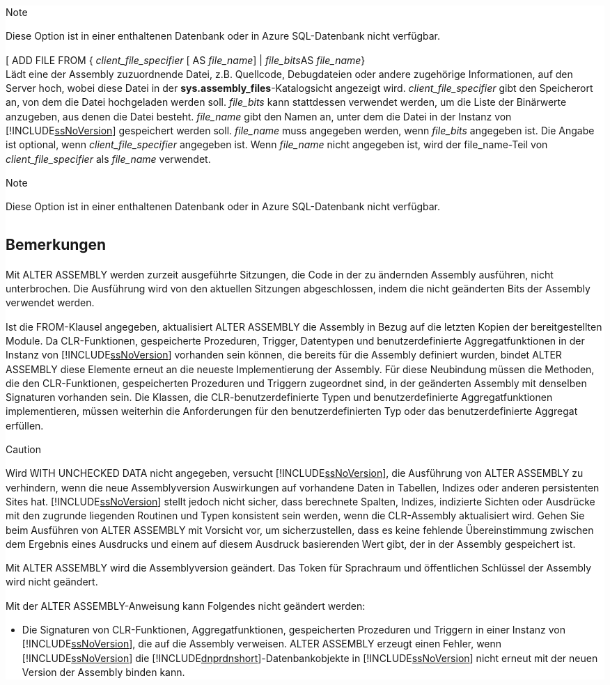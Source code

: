 > [!NOTE]  
>  Diese Option ist in einer enthaltenen Datenbank oder in Azure SQL-Datenbank nicht verfügbar.  
  
 [ ADD FILE FROM { *client_file_specifier* [ AS *file_name*] | *file_bits*AS *file_name*}  
 Lädt eine der Assembly zuzuordnende Datei, z.B. Quellcode, Debugdateien oder andere zugehörige Informationen, auf den Server hoch, wobei diese Datei in der **sys.assembly_files**-Katalogsicht angezeigt wird. *client_file_specifier* gibt den Speicherort an, von dem die Datei hochgeladen werden soll. *file_bits* kann stattdessen verwendet werden, um die Liste der Binärwerte anzugeben, aus denen die Datei besteht. *file_name* gibt den Namen an, unter dem die Datei in der Instanz von [!INCLUDE[ssNoVersion](../../includes/ssnoversion-md.md)] gespeichert werden soll. *file_name* muss angegeben werden, wenn *file_bits* angegeben ist. Die Angabe ist optional, wenn *client_file_specifier* angegeben ist. Wenn *file_name* nicht angegeben ist, wird der file_name-Teil von *client_file_specifier* als *file_name* verwendet.  
  
> [!NOTE]  
>  Diese Option ist in einer enthaltenen Datenbank oder in Azure SQL-Datenbank nicht verfügbar.  
  
## <a name="remarks"></a>Bemerkungen  
 Mit ALTER ASSEMBLY werden zurzeit ausgeführte Sitzungen, die Code in der zu ändernden Assembly ausführen, nicht unterbrochen. Die Ausführung wird von den aktuellen Sitzungen abgeschlossen, indem die nicht geänderten Bits der Assembly verwendet werden.  
  
 Ist die FROM-Klausel angegeben, aktualisiert ALTER ASSEMBLY die Assembly in Bezug auf die letzten Kopien der bereitgestellten Module. Da CLR-Funktionen, gespeicherte Prozeduren, Trigger, Datentypen und benutzerdefinierte Aggregatfunktionen in der Instanz von [!INCLUDE[ssNoVersion](../../includes/ssnoversion-md.md)] vorhanden sein können, die bereits für die Assembly definiert wurden, bindet ALTER ASSEMBLY diese Elemente erneut an die neueste Implementierung der Assembly. Für diese Neubindung müssen die Methoden, die den CLR-Funktionen, gespeicherten Prozeduren und Triggern zugeordnet sind, in der geänderten Assembly mit denselben Signaturen vorhanden sein. Die Klassen, die CLR-benutzerdefinierte Typen und benutzerdefinierte Aggregatfunktionen implementieren, müssen weiterhin die Anforderungen für den benutzerdefinierten Typ oder das benutzerdefinierte Aggregat erfüllen.  
  
> [!CAUTION]  
>  Wird WITH UNCHECKED DATA nicht angegeben, versucht [!INCLUDE[ssNoVersion](../../includes/ssnoversion-md.md)], die Ausführung von ALTER ASSEMBLY zu verhindern, wenn die neue Assemblyversion Auswirkungen auf vorhandene Daten in Tabellen, Indizes oder anderen persistenten Sites hat. [!INCLUDE[ssNoVersion](../../includes/ssnoversion-md.md)] stellt jedoch nicht sicher, dass berechnete Spalten, Indizes, indizierte Sichten oder Ausdrücke mit den zugrunde liegenden Routinen und Typen konsistent sein werden, wenn die CLR-Assembly aktualisiert wird. Gehen Sie beim Ausführen von ALTER ASSEMBLY mit Vorsicht vor, um sicherzustellen, dass es keine fehlende Übereinstimmung zwischen dem Ergebnis eines Ausdrucks und einem auf diesem Ausdruck basierenden Wert gibt, der in der Assembly gespeichert ist.  
  
 Mit ALTER ASSEMBLY wird die Assemblyversion geändert. Das Token für Sprachraum und öffentlichen Schlüssel der Assembly wird nicht geändert.  
  
 Mit der ALTER ASSEMBLY-Anweisung kann Folgendes nicht geändert werden:  
  
-   Die Signaturen von CLR-Funktionen, Aggregatfunktionen, gespeicherten Prozeduren und Triggern in einer Instanz von [!INCLUDE[ssNoVersion](../../includes/ssnoversion-md.md)], die auf die Assembly verweisen. ALTER ASSEMBLY erzeugt einen Fehler, wenn [!INCLUDE[ssNoVersion](../../includes/ssnoversion-md.md)] die [!INCLUDE[dnprdnshort](../../includes/dnprdnshort-md.md)]-Datenbankobjekte in [!INCLUDE[ssNoVersion](../../includes/ssnoversion-md.md)] nicht erneut mit der neuen Version der Assembly binden kann.  
  